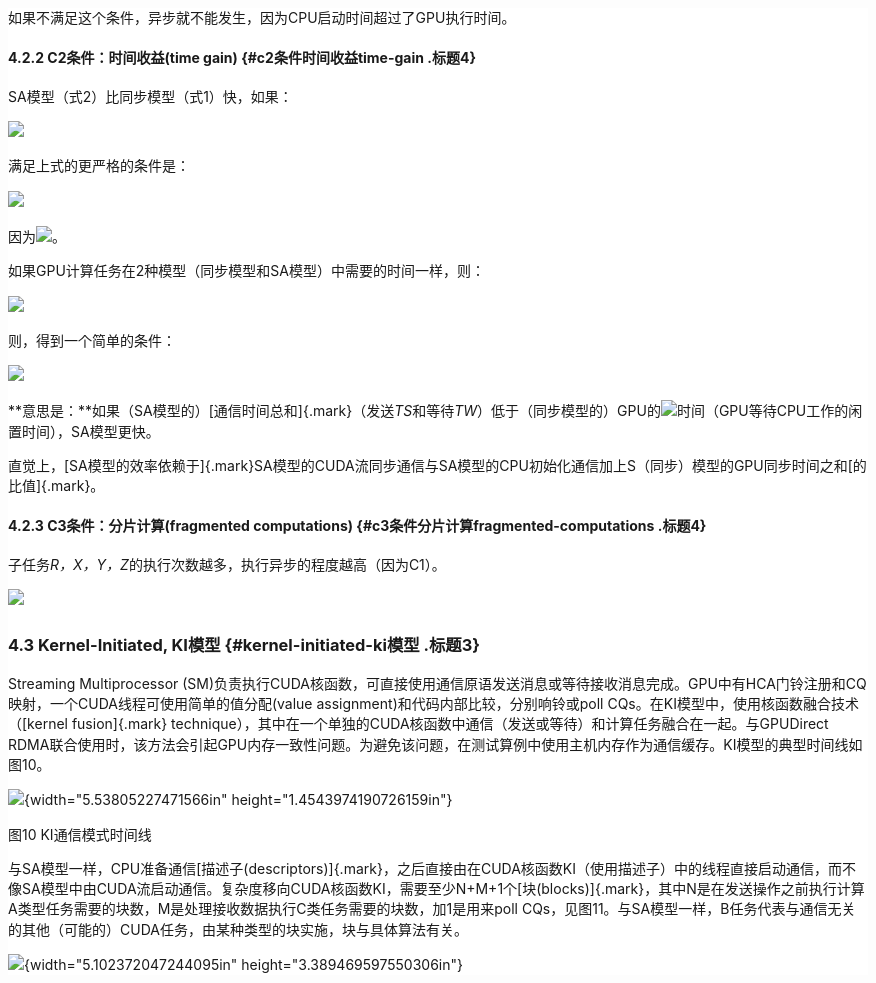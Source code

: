 如果不满足这个条件，异步就不能发生，因为CPU启动时间超过了GPU执行时间。

#### 4.2.2 C2条件：时间收益(time gain) {#c2条件时间收益time-gain .标题4}

SA模型（式2）比同步模型（式1）快，如果：

![](./media/image26.wmf)

满足上式的更严格的条件是：

![](./media/image27.wmf)

因为![](./media/image28.wmf)。

如果GPU计算任务在2种模型（同步模型和SA模型）中需要的时间一样，则：

![](./media/image29.wmf)

则，得到一个简单的条件：

![](./media/image30.wmf)

**意思是：**如果（SA模型的）[通信时间总和]{.mark}（发送*TS*和等待*TW*）低于（同步模型的）GPU的![](./media/image31.wmf)时间（GPU等待CPU工作的闲置时间），SA模型更快。

直觉上，[SA模型的效率依赖于]{.mark}SA模型的CUDA流同步通信与SA模型的CPU初始化通信加上S（同步）模型的GPU同步时间之和[的比值]{.mark}。

#### 4.2.3 C3条件：分片计算(fragmented computations) {#c3条件分片计算fragmented-computations .标题4}

子任务*R，X，Y，Z*的执行次数越多，执行异步的程度越高（因为C1）。

![](./media/image32.wmf)

### 4.3 Kernel-Initiated, KI模型 {#kernel-initiated-ki模型 .标题3}

Streaming Multiprocessor
(SM)负责执行CUDA核函数，可直接使用通信原语发送消息或等待接收消息完成。GPU中有HCA门铃注册和CQ映射，一个CUDA线程可使用简单的值分配(value
assignment)和代码内部比较，分别响铃或poll
CQs。在KI模型中，使用核函数融合技术（[kernel fusion]{.mark}
technique），其中在一个单独的CUDA核函数中通信（发送或等待）和计算任务融合在一起。与GPUDirect
RDMA联合使用时，该方法会引起GPU内存一致性问题。为避免该问题，在测试算例中使用主机内存作为通信缓存。KI模型的典型时间线如图10。

![](./media/image33.emf){width="5.53805227471566in"
height="1.4543974190726159in"}

图10 KI通信模式时间线

与SA模型一样，CPU准备通信[描述子(descriptors)]{.mark}，之后直接由在CUDA核函数KI（使用描述子）中的线程直接启动通信，而不像SA模型中由CUDA流启动通信。复杂度移向CUDA核函数KI，需要至少N+M+1个[块(blocks)]{.mark}，其中N是在发送操作之前执行计算A类型任务需要的块数，M是处理接收数据执行C类任务需要的块数，加1是用来poll
CQs，见图11。与SA模型一样，B任务代表与通信无关的其他（可能的）CUDA任务，由某种类型的块实施，块与具体算法有关。

![](./media/image34.emf){width="5.102372047244095in"
height="3.389469597550306in"}

